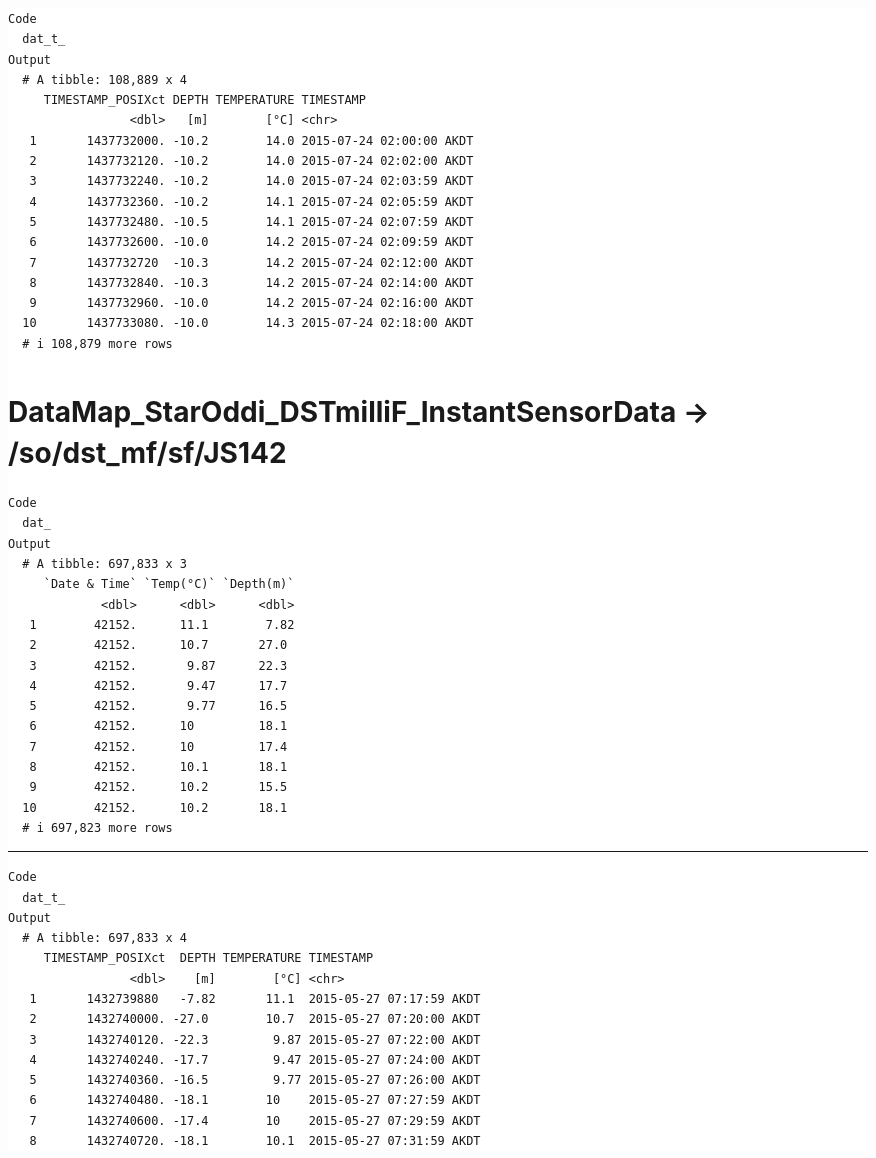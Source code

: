 
    Code
      dat_t_
    Output
      # A tibble: 108,889 x 4
         TIMESTAMP_POSIXct DEPTH TEMPERATURE TIMESTAMP               
                     <dbl>   [m]        [°C] <chr>                   
       1       1437732000. -10.2        14.0 2015-07-24 02:00:00 AKDT
       2       1437732120. -10.2        14.0 2015-07-24 02:02:00 AKDT
       3       1437732240. -10.2        14.0 2015-07-24 02:03:59 AKDT
       4       1437732360. -10.2        14.1 2015-07-24 02:05:59 AKDT
       5       1437732480. -10.5        14.1 2015-07-24 02:07:59 AKDT
       6       1437732600. -10.0        14.2 2015-07-24 02:09:59 AKDT
       7       1437732720  -10.3        14.2 2015-07-24 02:12:00 AKDT
       8       1437732840. -10.3        14.2 2015-07-24 02:14:00 AKDT
       9       1437732960. -10.0        14.2 2015-07-24 02:16:00 AKDT
      10       1437733080. -10.0        14.3 2015-07-24 02:18:00 AKDT
      # i 108,879 more rows

# DataMap_StarOddi_DSTmilliF_InstantSensorData -> /so/dst_mf/sf/JS142

    Code
      dat_
    Output
      # A tibble: 697,833 x 3
         `Date & Time` `Temp(°C)` `Depth(m)`
                 <dbl>      <dbl>      <dbl>
       1        42152.      11.1        7.82
       2        42152.      10.7       27.0 
       3        42152.       9.87      22.3 
       4        42152.       9.47      17.7 
       5        42152.       9.77      16.5 
       6        42152.      10         18.1 
       7        42152.      10         17.4 
       8        42152.      10.1       18.1 
       9        42152.      10.2       15.5 
      10        42152.      10.2       18.1 
      # i 697,823 more rows

---

    Code
      dat_t_
    Output
      # A tibble: 697,833 x 4
         TIMESTAMP_POSIXct  DEPTH TEMPERATURE TIMESTAMP               
                     <dbl>    [m]        [°C] <chr>                   
       1       1432739880   -7.82       11.1  2015-05-27 07:17:59 AKDT
       2       1432740000. -27.0        10.7  2015-05-27 07:20:00 AKDT
       3       1432740120. -22.3         9.87 2015-05-27 07:22:00 AKDT
       4       1432740240. -17.7         9.47 2015-05-27 07:24:00 AKDT
       5       1432740360. -16.5         9.77 2015-05-27 07:26:00 AKDT
       6       1432740480. -18.1        10    2015-05-27 07:27:59 AKDT
       7       1432740600. -17.4        10    2015-05-27 07:29:59 AKDT
       8       1432740720. -18.1        10.1  2015-05-27 07:31:59 AKDT
